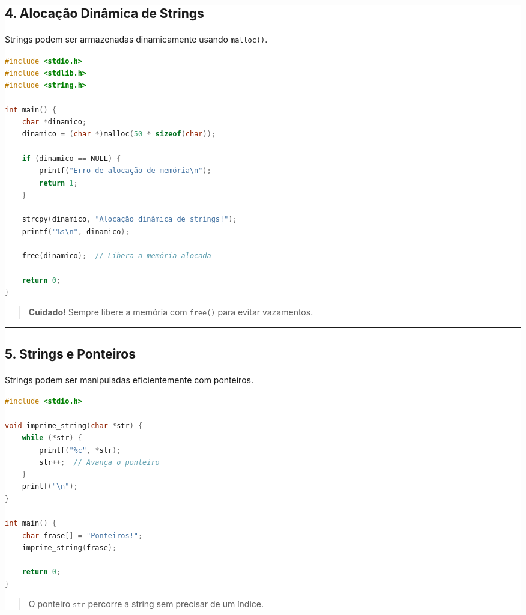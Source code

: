 
## **4. Alocação Dinâmica de Strings**
Strings podem ser armazenadas dinamicamente usando `malloc()`.

```c
#include <stdio.h>
#include <stdlib.h>
#include <string.h>

int main() {
    char *dinamico;
    dinamico = (char *)malloc(50 * sizeof(char));

    if (dinamico == NULL) {
        printf("Erro de alocação de memória\n");
        return 1;
    }

    strcpy(dinamico, "Alocação dinâmica de strings!");
    printf("%s\n", dinamico);

    free(dinamico);  // Libera a memória alocada

    return 0;
}
```
> **Cuidado!** Sempre libere a memória com `free()` para evitar vazamentos.

---

## **5. Strings e Ponteiros**
Strings podem ser manipuladas eficientemente com ponteiros.

```c
#include <stdio.h>

void imprime_string(char *str) {
    while (*str) {
        printf("%c", *str);
        str++;  // Avança o ponteiro
    }
    printf("\n");
}

int main() {
    char frase[] = "Ponteiros!";
    imprime_string(frase);

    return 0;
}
```
> O ponteiro `str` percorre a string sem precisar de um índice.
